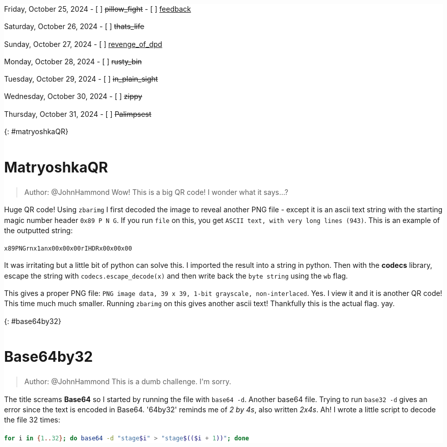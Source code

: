 Friday, October 25, 2024
    - [ ] ~~pillow_fight~~
    - [ ] [feedback](#feedback)

Saturday, October 26, 2024
    - [ ] ~~thats_life~~

Sunday, October 27, 2024
    - [ ] [revenge_of_dpd](#revenge_of_dpd)

Monday, October 28, 2024
    - [ ] ~~rusty_bin~~

Tuesday, October 29, 2024
    - [ ] ~~in_plain_sight~~

Wednesday, October 30, 2024
    - [ ] ~~zippy~~

Thursday, October 31, 2024
    - [ ] ~~Palimpsest~~

{: #matryoshkaQR}
# MatryoshkaQR
>Author: @JohnHammond
>Wow! This is a big QR code! I wonder what it says...?

Huge QR code! Using `zbarimg` I first decoded the image to reveal another PNG file - except it is an ascii text string with the starting magic number header `0x89 P N G`. If you run `file` on this, you get `ASCII text, with very long lines (943)`. This is an example of the outputted string:

```
x89PNGrnx1anx00x00x00rIHDRx00x00x00
```

It was irritating but a little bit of python can solve this. I imported the result into a string in python. Then with the **codecs** library, escape the string with `codecs.escape_decode(x)` and then write back the `byte string` using the `wb` flag.

This gives a proper PNG file: `PNG image data, 39 x 39, 1-bit grayscale, non-interlaced`. Yes. I view it and it is another QR code! This time much much smaller. Running `zbarimg` on this gives another ascii text! Thankfully this is the actual flag. yay.

{: #base64by32}
# Base64by32
> Author: @JohnHammond
> This is a dumb challenge. I'm sorry.

The title screams **Base64** so I started by running the file with `base64 -d`. Another base64 file. Trying to run `base32 -d` gives an error since the text is encoded in Base64. '64by32' reminds me of _2 by 4s_, also written _2x4s_. Ah! I wrote a little script to decode the file 32 times:

```sh
for i in {1..32}; do base64 -d "stage$i" > "stage$(($i + 1))"; done
```
